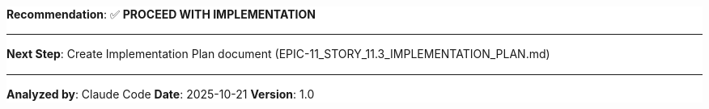 
**Recommendation**: ✅ **PROCEED WITH IMPLEMENTATION**

---

**Next Step**: Create Implementation Plan document (EPIC-11_STORY_11.3_IMPLEMENTATION_PLAN.md)

---

**Analyzed by**: Claude Code
**Date**: 2025-10-21
**Version**: 1.0
